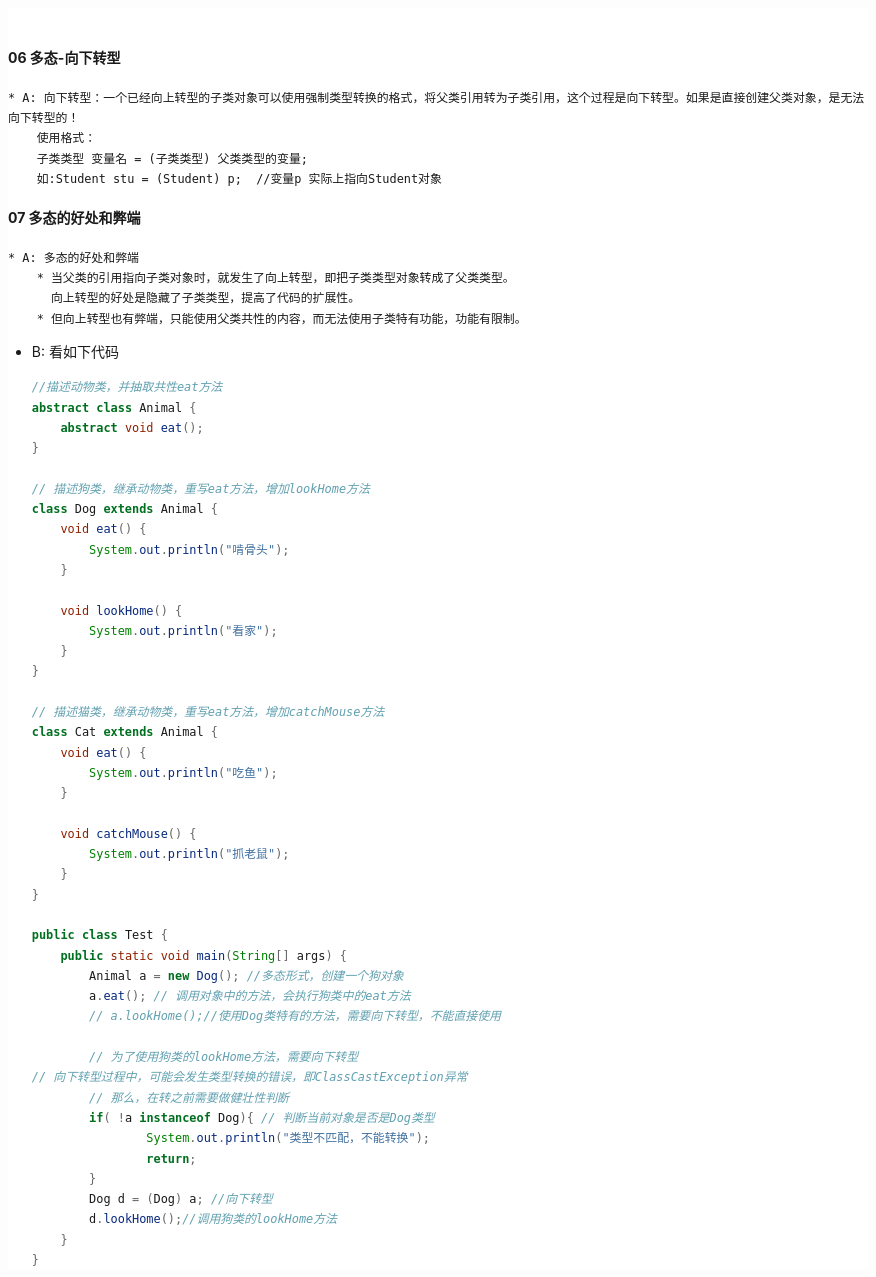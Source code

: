 
​	

#### 06 多态-向下转型
	* A: 向下转型：一个已经向上转型的子类对象可以使用强制类型转换的格式，将父类引用转为子类引用，这个过程是向下转型。如果是直接创建父类对象，是无法向下转型的！
		使用格式：
		子类类型 变量名 = (子类类型) 父类类型的变量;
		如:Student stu = (Student) p;  //变量p 实际上指向Student对象
		
#### 07 多态的好处和弊端
	* A: 多态的好处和弊端
		* 当父类的引用指向子类对象时，就发生了向上转型，即把子类类型对象转成了父类类型。
		  向上转型的好处是隐藏了子类类型，提高了代码的扩展性。
		* 但向上转型也有弊端，只能使用父类共性的内容，而无法使用子类特有功能，功能有限制。
		

* B: 看如下代码
	
	```java
	//描述动物类，并抽取共性eat方法
	abstract class Animal {
		abstract void eat();
	}
	
	// 描述狗类，继承动物类，重写eat方法，增加lookHome方法
	class Dog extends Animal {
		void eat() {
			System.out.println("啃骨头");
		}
	
		void lookHome() {
			System.out.println("看家");
		}
	}
	
	// 描述猫类，继承动物类，重写eat方法，增加catchMouse方法
	class Cat extends Animal {
		void eat() {
			System.out.println("吃鱼");
		}
	
		void catchMouse() {
			System.out.println("抓老鼠");
		}
	}
	
	public class Test {
		public static void main(String[] args) {
			Animal a = new Dog(); //多态形式，创建一个狗对象
			a.eat(); // 调用对象中的方法，会执行狗类中的eat方法
			// a.lookHome();//使用Dog类特有的方法，需要向下转型，不能直接使用
			
			// 为了使用狗类的lookHome方法，需要向下转型
	// 向下转型过程中，可能会发生类型转换的错误，即ClassCastException异常
			// 那么，在转之前需要做健壮性判断 
			if( !a instanceof Dog){ // 判断当前对象是否是Dog类型
			 		System.out.println("类型不匹配，不能转换"); 
			 		return; 
			} 
			Dog d = (Dog) a; //向下转型
			d.lookHome();//调用狗类的lookHome方法
		}
	}
	```
